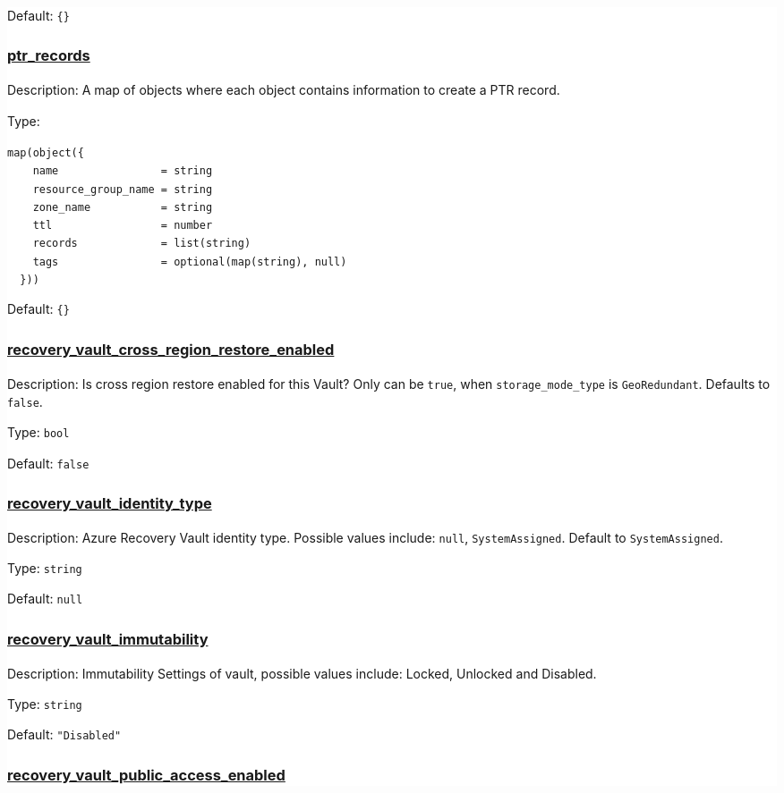 Default: `{}`

### <a name="input_ptr_records"></a> [ptr\_records](#input\_ptr\_records)

Description: A map of objects where each object contains information to create a PTR record.

Type:

```hcl
map(object({
    name                = string
    resource_group_name = string
    zone_name           = string
    ttl                 = number
    records             = list(string)
    tags                = optional(map(string), null)
  }))
```

Default: `{}`

### <a name="input_recovery_vault_cross_region_restore_enabled"></a> [recovery\_vault\_cross\_region\_restore\_enabled](#input\_recovery\_vault\_cross\_region\_restore\_enabled)

Description: Is cross region restore enabled for this Vault? Only can be `true`, when `storage_mode_type` is `GeoRedundant`. Defaults to `false`.

Type: `bool`

Default: `false`

### <a name="input_recovery_vault_identity_type"></a> [recovery\_vault\_identity\_type](#input\_recovery\_vault\_identity\_type)

Description: Azure Recovery Vault identity type. Possible values include: `null`, `SystemAssigned`. Default to `SystemAssigned`.

Type: `string`

Default: `null`

### <a name="input_recovery_vault_immutability"></a> [recovery\_vault\_immutability](#input\_recovery\_vault\_immutability)

Description: Immutability Settings of vault, possible values include: Locked, Unlocked and Disabled.

Type: `string`

Default: `"Disabled"`

### <a name="input_recovery_vault_public_access_enabled"></a> [recovery\_vault\_public\_access\_enabled](#input\_recovery\_vault\_public\_access\_enabled)
